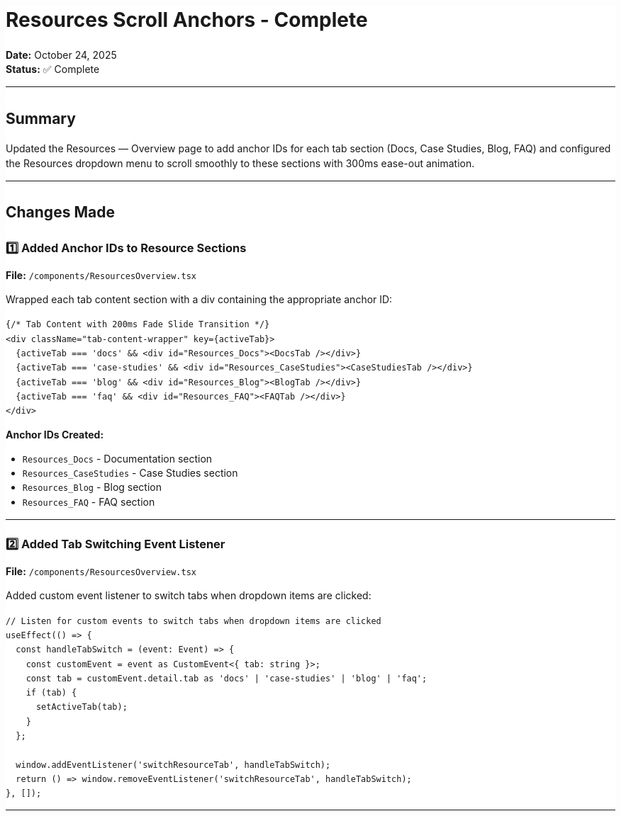 # Resources Scroll Anchors - Complete
**Date:** October 24, 2025  
**Status:** ✅ Complete  

---

## Summary

Updated the Resources — Overview page to add anchor IDs for each tab section (Docs, Case Studies, Blog, FAQ) and configured the Resources dropdown menu to scroll smoothly to these sections with 300ms ease-out animation.

---

## Changes Made

### 1️⃣ Added Anchor IDs to Resource Sections

**File:** `/components/ResourcesOverview.tsx`

Wrapped each tab content section with a div containing the appropriate anchor ID:

```tsx
{/* Tab Content with 200ms Fade Slide Transition */}
<div className="tab-content-wrapper" key={activeTab}>
  {activeTab === 'docs' && <div id="Resources_Docs"><DocsTab /></div>}
  {activeTab === 'case-studies' && <div id="Resources_CaseStudies"><CaseStudiesTab /></div>}
  {activeTab === 'blog' && <div id="Resources_Blog"><BlogTab /></div>}
  {activeTab === 'faq' && <div id="Resources_FAQ"><FAQTab /></div>}
</div>
```

**Anchor IDs Created:**
- `Resources_Docs` - Documentation section
- `Resources_CaseStudies` - Case Studies section
- `Resources_Blog` - Blog section  
- `Resources_FAQ` - FAQ section

---

### 2️⃣ Added Tab Switching Event Listener

**File:** `/components/ResourcesOverview.tsx`

Added custom event listener to switch tabs when dropdown items are clicked:

```tsx
// Listen for custom events to switch tabs when dropdown items are clicked
useEffect(() => {
  const handleTabSwitch = (event: Event) => {
    const customEvent = event as CustomEvent<{ tab: string }>;
    const tab = customEvent.detail.tab as 'docs' | 'case-studies' | 'blog' | 'faq';
    if (tab) {
      setActiveTab(tab);
    }
  };

  window.addEventListener('switchResourceTab', handleTabSwitch);
  return () => window.removeEventListener('switchResourceTab', handleTabSwitch);
}, []);
```

---